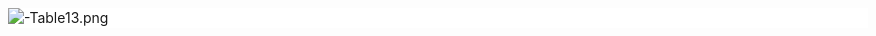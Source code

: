 


















![-Table13.png](-Table13.png)






































































